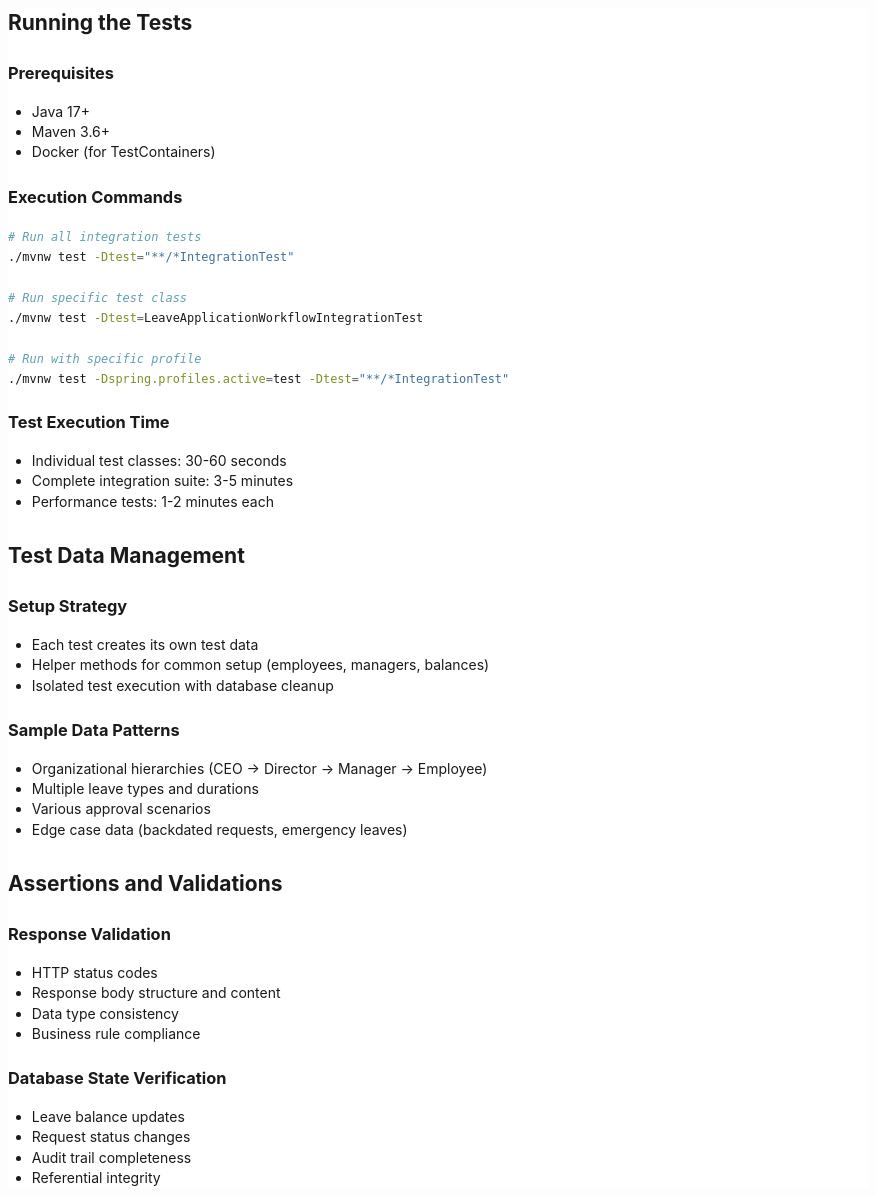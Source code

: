 ## Running the Tests

### Prerequisites
- Java 17+
- Maven 3.6+
- Docker (for TestContainers)

### Execution Commands
```bash
# Run all integration tests
./mvnw test -Dtest="**/*IntegrationTest"

# Run specific test class
./mvnw test -Dtest=LeaveApplicationWorkflowIntegrationTest

# Run with specific profile
./mvnw test -Dspring.profiles.active=test -Dtest="**/*IntegrationTest"
```

### Test Execution Time
- Individual test classes: 30-60 seconds
- Complete integration suite: 3-5 minutes
- Performance tests: 1-2 minutes each

## Test Data Management

### Setup Strategy
- Each test creates its own test data
- Helper methods for common setup (employees, managers, balances)
- Isolated test execution with database cleanup

### Sample Data Patterns
- Organizational hierarchies (CEO → Director → Manager → Employee)
- Multiple leave types and durations
- Various approval scenarios
- Edge case data (backdated requests, emergency leaves)

## Assertions and Validations

### Response Validation
- HTTP status codes
- Response body structure and content
- Data type consistency
- Business rule compliance

### Database State Verification
- Leave balance updates
- Request status changes
- Audit trail completeness
- Referential integrity
